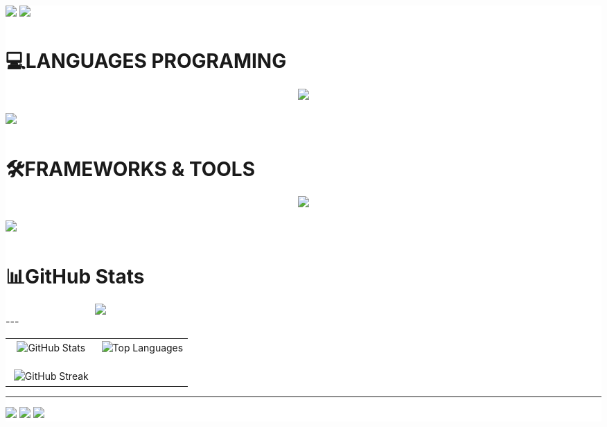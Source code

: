 <img src="https://i.pinimg.com/originals/ca/26/2e/ca262e0354eea311c41134c3e4bc3bc2.gif" style="max-width: 100%; display: inline-block;" data-target="animated-image.originalImage">

<img src="https://user-images.githubusercontent.com/73097560/115834477-dbab4500-a447-11eb-908a-139a6edaec5c.gif" style="max-width: 100%; display: inline-block;" data-target="animated-image.originalImage">

<h1> 💻LANGUAGES PROGRAMING</h1>
<p align="center">  
  <a href="https://skillicons.dev">
    <img src="https://skillicons.dev/icons?i=js,html,css,python,c,cpp,cs,dart,java" />
  </a>
</p>

<img src="https://user-images.githubusercontent.com/73097560/115834477-dbab4500-a447-11eb-908a-139a6edaec5c.gif" style="max-width: 100%; display: inline-block;" data-target="animated-image.originalImage">

<h1> 🛠️FRAMEWORKS & TOOLS </h1>
<p align="center">  
  <a href="https://skillicons.dev">
    <img src="https://skillicons.dev/icons?i=dotnet,vscode,github,flutter" />
  </a>
</p>

<img src="https://user-images.githubusercontent.com/73097560/115834477-dbab4500-a447-11eb-908a-139a6edaec5c.gif" style="max-width: 100%; display: inline-block;" data-target="animated-image.originalImage">

# 📊GitHub Stats  

<div align="center "> 
  <img style="display: block;  
  margin-left: auto;
  margin-right: auto;
  width:70% ;
  grid-column: 1/-1;" 
     src="https://github-readme-stats.vercel.app/api?username=tuankiet1774&theme=tokyonight&hide_border=false&include_all_commits=false&count_private=true" width="auto" height="auto" />
</div>
---
<table align="center" style="border-collapse: collapse;">
  <tr>
    <td width="50%" align="center">
      <img align="center" src="https://github-readme-stats.vercel.app/api?username=YhonV&theme=chartreuse-dark&show_icons=true&count_private=true" alt="GitHub Stats" />
      <br><br>
      <img title="🔥 Get streak stats for your profile at git.io/streak-stats" alt="GitHub Streak" src="https://github-readme-streak-stats.herokuapp.com/?user=YhonV&theme=chartreuse-dark&hide_border=false" />
    </td>
    <td width="50%" align="center">
      <img align="center" src="https://github-readme-stats.anuraghazra1.vercel.app/api/top-langs/?username=YhonV&theme=chartreuse-dark&hide_border=false&langs_count=10" alt="Top Languages" />
    </td>
  </tr>
</table>

---
<img src="https://github-readme-activity-graph.vercel.app/graph?username=tuankiet1774&theme=react-dark&hide_border=true&hide_title=false&area=true&custom_title=Total%20contribution%20graph%20in%20all%20repo" width="95%" data-canonical-src="https://github-readme-activity-graph.vercel.app/graph?username=tuankiet1774&theme=react-dark&hide_border=true&hide_title=false&area=true&custom_title=Total%20contribution%20graph%20in%20all%20repo" style="max-width: 150%;">

<img src="https://user-images.githubusercontent.com/73097560/115834477-dbab4500-a447-11eb-908a-139a6edaec5c.gif" style="max-width: 100%; display: inline-block;" data-target="animated-image.originalImage">

<img src="https://i.pinimg.com/originals/cc/95/db/cc95db51995bf889d8f2217955c2ec1e.gif" style="max-width: 100%; display: inline-block;" data-target="animated-image.originalImage">
